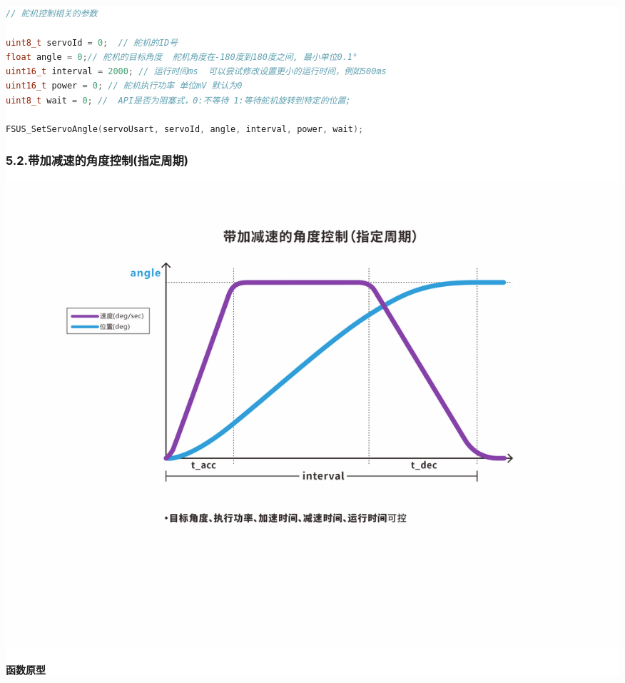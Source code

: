 ```c
// 舵机控制相关的参数

uint8_t servoId = 0;  // 舵机的ID号
float angle = 0;// 舵机的目标角度  舵机角度在-180度到180度之间, 最小单位0.1°
uint16_t interval = 2000; // 运行时间ms  可以尝试修改设置更小的运行时间，例如500ms
uint16_t power = 0; // 舵机执行功率 单位mV 默认为0   
uint8_t wait = 0; //  API是否为阻塞式，0:不等待 1:等待舵机旋转到特定的位置; 

FSUS_SetServoAngle(servoUsart, servoId, angle, interval, power, wait);
```



### 5.2.带加减速的角度控制(指定周期)

![](./images/5_2.png)

**函数原型**

